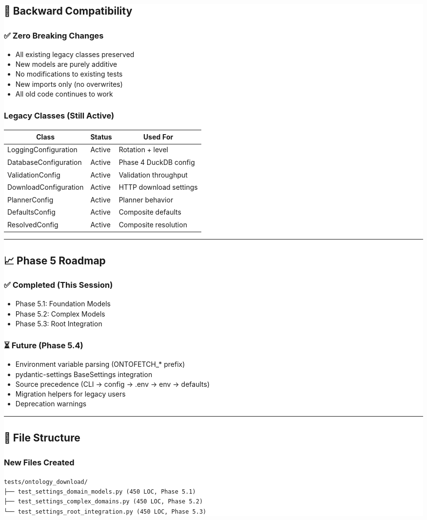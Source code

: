 
## 🔄 Backward Compatibility

### ✅ Zero Breaking Changes
- All existing legacy classes preserved
- New models are purely additive
- No modifications to existing tests
- New imports only (no overwrites)
- All old code continues to work

### Legacy Classes (Still Active)
| Class | Status | Used For |
|-------|--------|----------|
| LoggingConfiguration | Active | Rotation + level |
| DatabaseConfiguration | Active | Phase 4 DuckDB config |
| ValidationConfig | Active | Validation throughput |
| DownloadConfiguration | Active | HTTP download settings |
| PlannerConfig | Active | Planner behavior |
| DefaultsConfig | Active | Composite defaults |
| ResolvedConfig | Active | Composite resolution |

---

## 📈 Phase 5 Roadmap

### ✅ Completed (This Session)
- Phase 5.1: Foundation Models
- Phase 5.2: Complex Models
- Phase 5.3: Root Integration

### ⏳ Future (Phase 5.4)
- Environment variable parsing (ONTOFETCH_* prefix)
- pydantic-settings BaseSettings integration
- Source precedence (CLI → config → .env → env → defaults)
- Migration helpers for legacy users
- Deprecation warnings

---

## 📝 File Structure

### New Files Created
```
tests/ontology_download/
├── test_settings_domain_models.py (450 LOC, Phase 5.1)
├── test_settings_complex_domains.py (450 LOC, Phase 5.2)
└── test_settings_root_integration.py (450 LOC, Phase 5.3)
```
